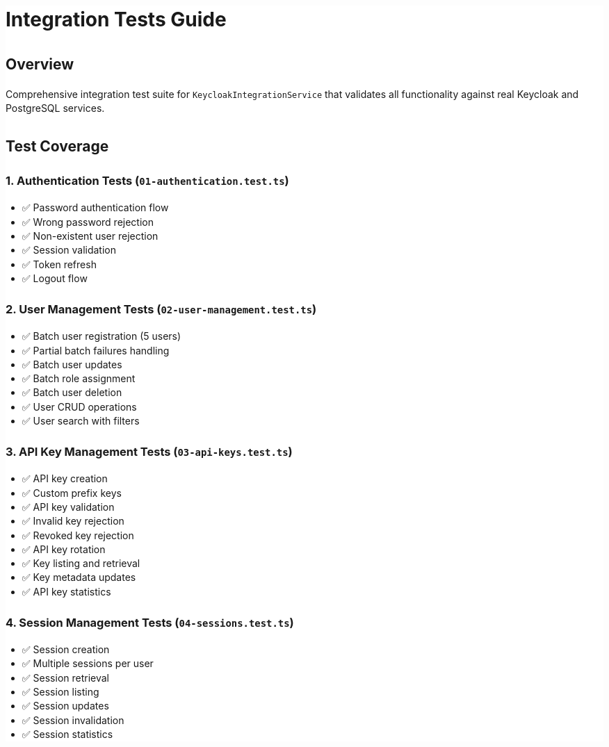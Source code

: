 # Integration Tests Guide

## Overview

Comprehensive integration test suite for `KeycloakIntegrationService` that validates all functionality against real Keycloak and PostgreSQL services.

## Test Coverage

### 1. Authentication Tests (`01-authentication.test.ts`)

- ✅ Password authentication flow
- ✅ Wrong password rejection
- ✅ Non-existent user rejection
- ✅ Session validation
- ✅ Token refresh
- ✅ Logout flow

### 2. User Management Tests (`02-user-management.test.ts`)

- ✅ Batch user registration (5 users)
- ✅ Partial batch failures handling
- ✅ Batch user updates
- ✅ Batch role assignment
- ✅ Batch user deletion
- ✅ User CRUD operations
- ✅ User search with filters

### 3. API Key Management Tests (`03-api-keys.test.ts`)

- ✅ API key creation
- ✅ Custom prefix keys
- ✅ API key validation
- ✅ Invalid key rejection
- ✅ Revoked key rejection
- ✅ API key rotation
- ✅ Key listing and retrieval
- ✅ Key metadata updates
- ✅ API key statistics

### 4. Session Management Tests (`04-sessions.test.ts`)

- ✅ Session creation
- ✅ Multiple sessions per user
- ✅ Session retrieval
- ✅ Session listing
- ✅ Session updates
- ✅ Session invalidation
- ✅ Session statistics
